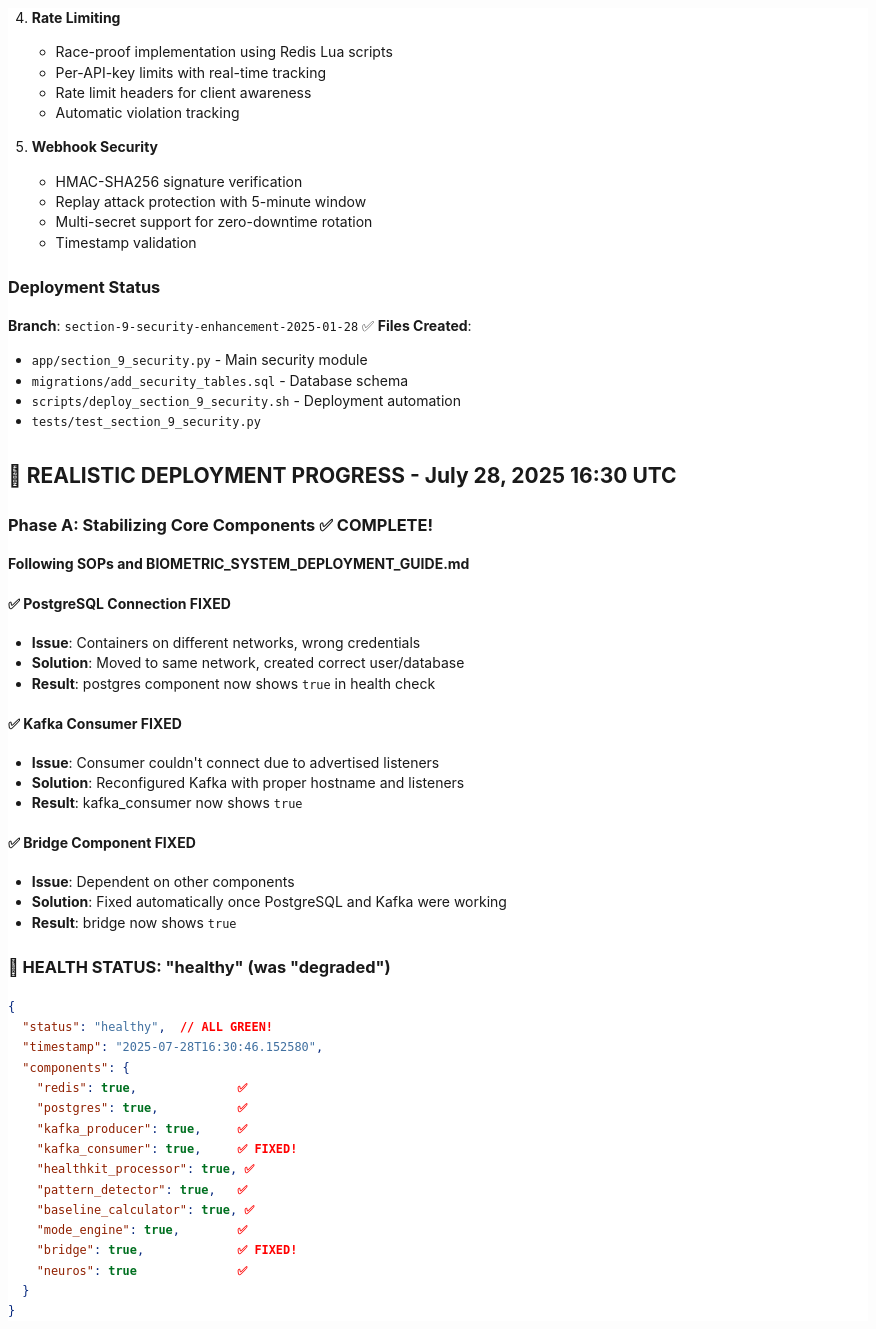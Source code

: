 4. **Rate Limiting**
   - Race-proof implementation using Redis Lua scripts
   - Per-API-key limits with real-time tracking
   - Rate limit headers for client awareness
   - Automatic violation tracking

5. **Webhook Security**
   - HMAC-SHA256 signature verification
   - Replay attack protection with 5-minute window
   - Multi-secret support for zero-downtime rotation
   - Timestamp validation

### Deployment Status

**Branch**: `section-9-security-enhancement-2025-01-28` ✅
**Files Created**:
- `app/section_9_security.py` - Main security module
- `migrations/add_security_tables.sql` - Database schema
- `scripts/deploy_section_9_security.sh` - Deployment automation
- `tests/test_section_9_security.py`

## 🔧 REALISTIC DEPLOYMENT PROGRESS - July 28, 2025 16:30 UTC

### Phase A: Stabilizing Core Components ✅ COMPLETE!

**Following SOPs and BIOMETRIC_SYSTEM_DEPLOYMENT_GUIDE.md**

#### ✅ PostgreSQL Connection FIXED
- **Issue**: Containers on different networks, wrong credentials
- **Solution**: Moved to same network, created correct user/database
- **Result**: postgres component now shows `true` in health check

#### ✅ Kafka Consumer FIXED
- **Issue**: Consumer couldn't connect due to advertised listeners
- **Solution**: Reconfigured Kafka with proper hostname and listeners
- **Result**: kafka_consumer now shows `true`

#### ✅ Bridge Component FIXED
- **Issue**: Dependent on other components
- **Solution**: Fixed automatically once PostgreSQL and Kafka were working
- **Result**: bridge now shows `true`

### 🎉 HEALTH STATUS: "healthy" (was "degraded")

```json
{
  "status": "healthy",  // ALL GREEN!
  "timestamp": "2025-07-28T16:30:46.152580",
  "components": {
    "redis": true,              ✅
    "postgres": true,           ✅ 
    "kafka_producer": true,     ✅
    "kafka_consumer": true,     ✅ FIXED!
    "healthkit_processor": true, ✅
    "pattern_detector": true,   ✅
    "baseline_calculator": true, ✅
    "mode_engine": true,        ✅
    "bridge": true,             ✅ FIXED!
    "neuros": true              ✅
  }
}
```
